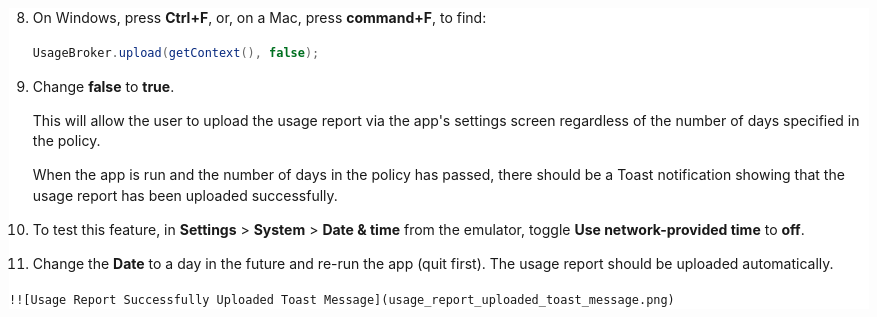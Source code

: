 8.  On Windows, press **Ctrl+F**, or, on a Mac, press **command+F**, to find:

    ```Java
    UsageBroker.upload(getContext(), false);
    ```

9.  Change **false** to **true**.

    This will allow the user to upload the usage report via the app's settings screen regardless of the number of days specified in the policy.

    When the app is run and the number of days in the policy has passed, there should be a Toast notification showing that the usage report has been uploaded successfully.

10.  To test this feature, in **Settings** > **System** > **Date & time** from the emulator, toggle **Use network-provided time** to **off**.

11.  Change the **Date** to a day in the future and re-run the app (quit first). The usage report should be uploaded automatically.

    !![Usage Report Successfully Uploaded Toast Message](usage_report_uploaded_toast_message.png)
